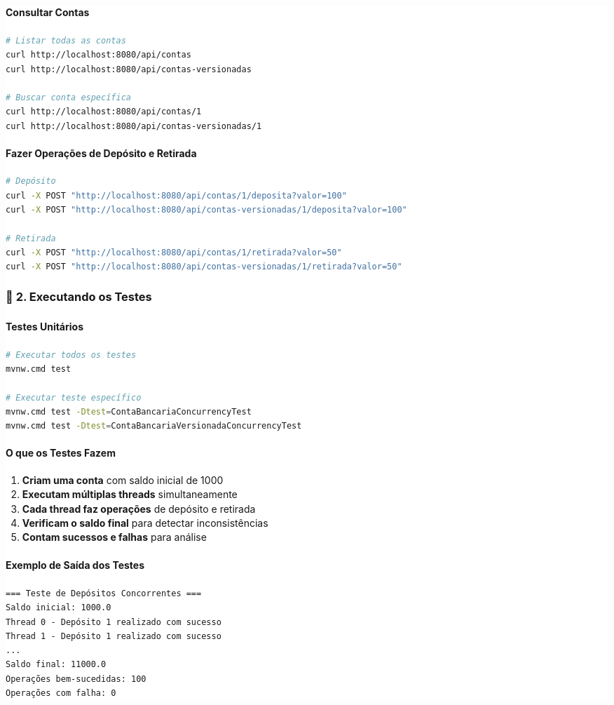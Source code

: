 #### **Consultar Contas**
```bash
# Listar todas as contas
curl http://localhost:8080/api/contas
curl http://localhost:8080/api/contas-versionadas

# Buscar conta específica
curl http://localhost:8080/api/contas/1
curl http://localhost:8080/api/contas-versionadas/1
```

#### **Fazer Operações de Depósito e Retirada**
```bash
# Depósito
curl -X POST "http://localhost:8080/api/contas/1/deposita?valor=100"
curl -X POST "http://localhost:8080/api/contas-versionadas/1/deposita?valor=100"

# Retirada
curl -X POST "http://localhost:8080/api/contas/1/retirada?valor=50"
curl -X POST "http://localhost:8080/api/contas-versionadas/1/retirada?valor=50"
```

### 🧪 **2. Executando os Testes**

#### **Testes Unitários**
```bash
# Executar todos os testes
mvnw.cmd test

# Executar teste específico
mvnw.cmd test -Dtest=ContaBancariaConcurrencyTest
mvnw.cmd test -Dtest=ContaBancariaVersionadaConcurrencyTest
```

#### **O que os Testes Fazem**
1. **Criam uma conta** com saldo inicial de 1000
2. **Executam múltiplas threads** simultaneamente
3. **Cada thread faz operações** de depósito e retirada
4. **Verificam o saldo final** para detectar inconsistências
5. **Contam sucessos e falhas** para análise

#### **Exemplo de Saída dos Testes**
```
=== Teste de Depósitos Concorrentes ===
Saldo inicial: 1000.0
Thread 0 - Depósito 1 realizado com sucesso
Thread 1 - Depósito 1 realizado com sucesso
...
Saldo final: 11000.0
Operações bem-sucedidas: 100
Operações com falha: 0
```
